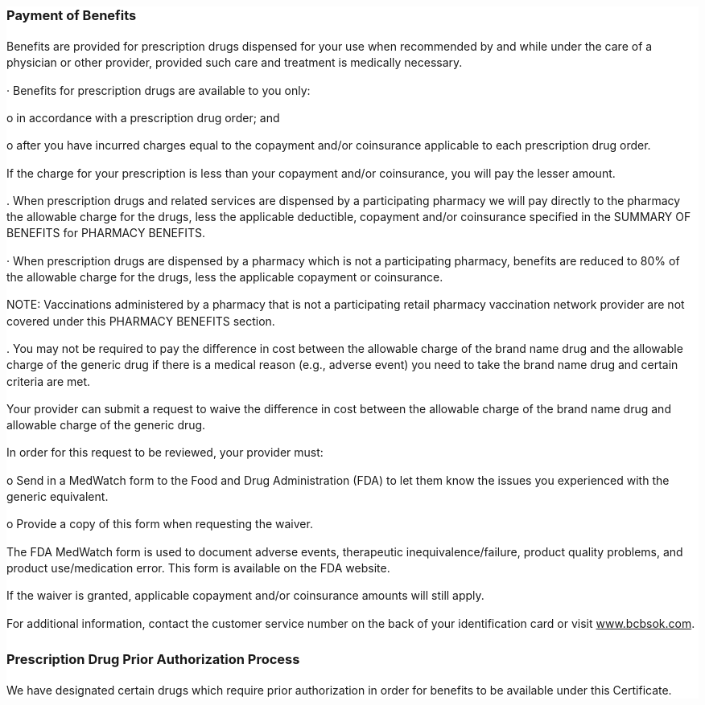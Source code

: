 
### Payment of Benefits

Benefits are provided for prescription drugs dispensed for your use when recommended by and while
under the care of a physician or other provider, provided such care and treatment is medically
necessary.

· Benefits for prescription drugs are available to you only:

o in accordance with a prescription drug order; and

o after you have incurred charges equal to the copayment and/or coinsurance applicable to
each prescription drug order.

If the charge for your prescription is less than your copayment and/or coinsurance, you will pay
the lesser amount.

. When prescription drugs and related services are dispensed by a participating pharmacy we will
pay directly to the pharmacy the allowable charge for the drugs, less the applicable deductible,
copayment and/or coinsurance specified in the SUMMARY OF BENEFITS for PHARMACY
BENEFITS.

· When prescription drugs are dispensed by a pharmacy which is not a participating pharmacy,
benefits are reduced to 80% of the allowable charge for the drugs, less the applicable copayment
or coinsurance.

NOTE: Vaccinations administered by a pharmacy that is not a participating retail pharmacy
vaccination network provider are not covered under this PHARMACY BENEFITS section.

. You may not be required to pay the difference in cost between the allowable charge of the brand
name drug and the allowable charge of the generic drug if there is a medical reason (e.g., adverse
event) you need to take the brand name drug and certain criteria are met.

Your provider can submit a request to waive the difference in cost between the allowable charge
of the brand name drug and allowable charge of the generic drug.






In order for this request to be reviewed, your provider must:

o Send in a MedWatch form to the Food and Drug Administration (FDA) to let them know the
issues you experienced with the generic equivalent.

o Provide a copy of this form when requesting the waiver.

The FDA MedWatch form is used to document adverse events, therapeutic inequivalence/failure,
product quality problems, and product use/medication error. This form is available on the FDA
website.

If the waiver is granted, applicable copayment and/or coinsurance amounts will still apply.

For additional information, contact the customer service number on the back of your
identification card or visit www.bcbsok.com.


### Prescription Drug Prior Authorization Process

We have designated certain drugs which require prior authorization in order for benefits to be available
under this Certificate.
